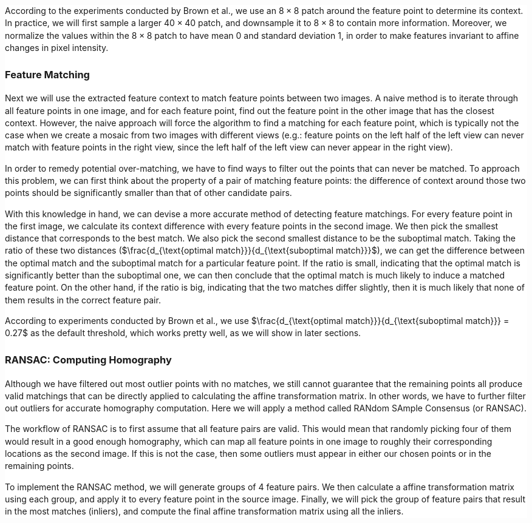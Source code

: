 According to the experiments conducted by Brown et al., we use an $8 \times 8$ patch around the feature point to determine its context. In practice, we will first sample a larger $40 \times 40$ patch, and downsample it to $8 \times 8$ to contain more information. Moreover, we normalize the values within the $8 \times 8$ patch to have mean 0 and standard deviation 1, in order to make features invariant to affine changes in pixel intensity. 



### Feature Matching

Next we will use the extracted feature context to match feature points between two images. A naive method is to iterate through all feature points in one image, and for each feature point, find out the feature point in the other image that has the closest context. However, the naive approach will force the algorithm to find a matching for each feature point, which is typically not the case when we create a mosaic from two images with different views (e.g.: feature points on the left half of the left view can never match with feature points in the right view, since the left half of the left view can never appear in the right view). 

In order to remedy potential over-matching, we have to find ways to filter out the points that can never be matched. To approach this problem, we can first think about the property of a pair of matching feature points: the difference of context around those two points should be significantly smaller than that of other candidate pairs. 

With this knowledge in hand, we can devise a more accurate method of detecting feature matchings. For every feature point in the first image, we calculate its context difference with every feature points in the second image. We then pick the smallest distance that corresponds to the best match. We also pick the second smallest distance to be the suboptimal match. Taking the ratio of these two distances ($\frac{d_{\text{optimal match}}}{d_{\text{suboptimal match}}}$), we can get the difference between the optimal match and the suboptimal match for a particular feature point. If the ratio is small, indicating that the optimal match is significantly better than the suboptimal one, we can then conclude that the optimal match is much likely to induce a matched feature point. On the other hand, if the ratio is big, indicating that the two matches differ slightly, then it is much likely that none of them results in the correct feature pair. 

According to experiments conducted by Brown et al., we use $\frac{d_{\text{optimal match}}}{d_{\text{suboptimal match}}} = 0.27$ as the default threshold, which works pretty well, as we will show in later sections. 



### RANSAC: Computing Homography

Although we have filtered out most outlier points with no matches, we still cannot guarantee that the remaining points all produce valid matchings that can be directly applied to calculating the affine transformation matrix. In other words, we have to further filter out outliers for accurate homography computation. Here we will apply a method called RANdom SAmple Consensus (or RANSAC). 

The workflow of RANSAC is to first assume that all feature pairs are valid. This would mean that randomly picking four of them would result in a good enough homography, which can map all feature points in one image to roughly their corresponding locations as the second image. If this is not the case, then some outliers must appear in either our chosen points or in the remaining points. 

To implement the RANSAC method, we will generate groups of $4$ feature pairs. We then calculate a affine transformation matrix using each group, and apply it to every feature point in the source image. Finally, we will pick the group of feature pairs that result in the most matches (inliers), and compute the final affine transformation matrix using all the inliers. 
